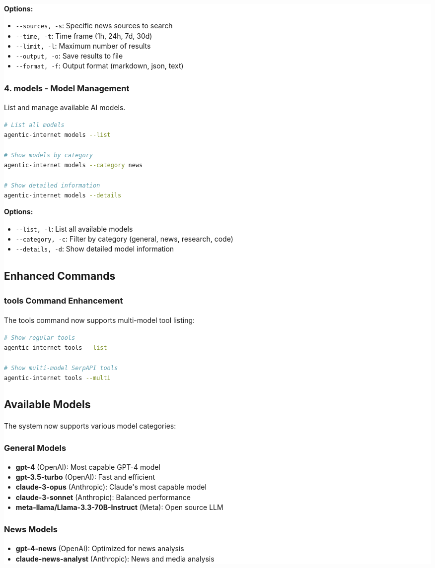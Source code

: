 **Options:**
- `--sources, -s`: Specific news sources to search
- `--time, -t`: Time frame (1h, 24h, 7d, 30d)
- `--limit, -l`: Maximum number of results
- `--output, -o`: Save results to file
- `--format, -f`: Output format (markdown, json, text)

### 4. **models** - Model Management
List and manage available AI models.

```bash
# List all models
agentic-internet models --list

# Show models by category
agentic-internet models --category news

# Show detailed information
agentic-internet models --details
```

**Options:**
- `--list, -l`: List all available models
- `--category, -c`: Filter by category (general, news, research, code)
- `--details, -d`: Show detailed model information

## Enhanced Commands

### **tools** Command Enhancement
The tools command now supports multi-model tool listing:

```bash
# Show regular tools
agentic-internet tools --list

# Show multi-model SerpAPI tools
agentic-internet tools --multi
```

## Available Models

The system now supports various model categories:

### General Models
- **gpt-4** (OpenAI): Most capable GPT-4 model
- **gpt-3.5-turbo** (OpenAI): Fast and efficient
- **claude-3-opus** (Anthropic): Claude's most capable model
- **claude-3-sonnet** (Anthropic): Balanced performance
- **meta-llama/Llama-3.3-70B-Instruct** (Meta): Open source LLM

### News Models
- **gpt-4-news** (OpenAI): Optimized for news analysis
- **claude-news-analyst** (Anthropic): News and media analysis
